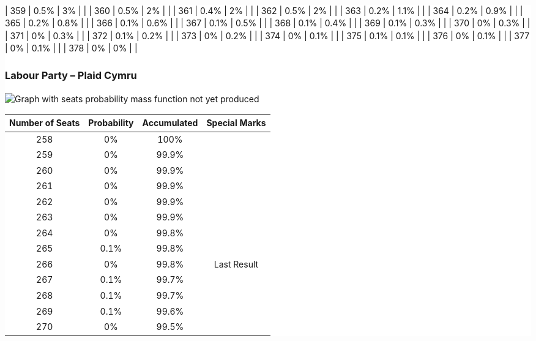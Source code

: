 | 359 | 0.5% | 3% |  |
| 360 | 0.5% | 2% |  |
| 361 | 0.4% | 2% |  |
| 362 | 0.5% | 2% |  |
| 363 | 0.2% | 1.1% |  |
| 364 | 0.2% | 0.9% |  |
| 365 | 0.2% | 0.8% |  |
| 366 | 0.1% | 0.6% |  |
| 367 | 0.1% | 0.5% |  |
| 368 | 0.1% | 0.4% |  |
| 369 | 0.1% | 0.3% |  |
| 370 | 0% | 0.3% |  |
| 371 | 0% | 0.3% |  |
| 372 | 0.1% | 0.2% |  |
| 373 | 0% | 0.2% |  |
| 374 | 0% | 0.1% |  |
| 375 | 0.1% | 0.1% |  |
| 376 | 0% | 0.1% |  |
| 377 | 0% | 0.1% |  |
| 378 | 0% | 0% |  |

### Labour Party – Plaid Cymru

![Graph with seats probability mass function not yet produced](2018-11-15-ComRes-coalitions-seats-pmf-lab–pc.png "Seats Probability Mass Function")

| Number of Seats | Probability | Accumulated | Special Marks |
|:---------------:|:-----------:|:-----------:|:-------------:|
| 258 | 0% | 100% |  |
| 259 | 0% | 99.9% |  |
| 260 | 0% | 99.9% |  |
| 261 | 0% | 99.9% |  |
| 262 | 0% | 99.9% |  |
| 263 | 0% | 99.9% |  |
| 264 | 0% | 99.8% |  |
| 265 | 0.1% | 99.8% |  |
| 266 | 0% | 99.8% | Last Result |
| 267 | 0.1% | 99.7% |  |
| 268 | 0.1% | 99.7% |  |
| 269 | 0.1% | 99.6% |  |
| 270 | 0% | 99.5% |  |